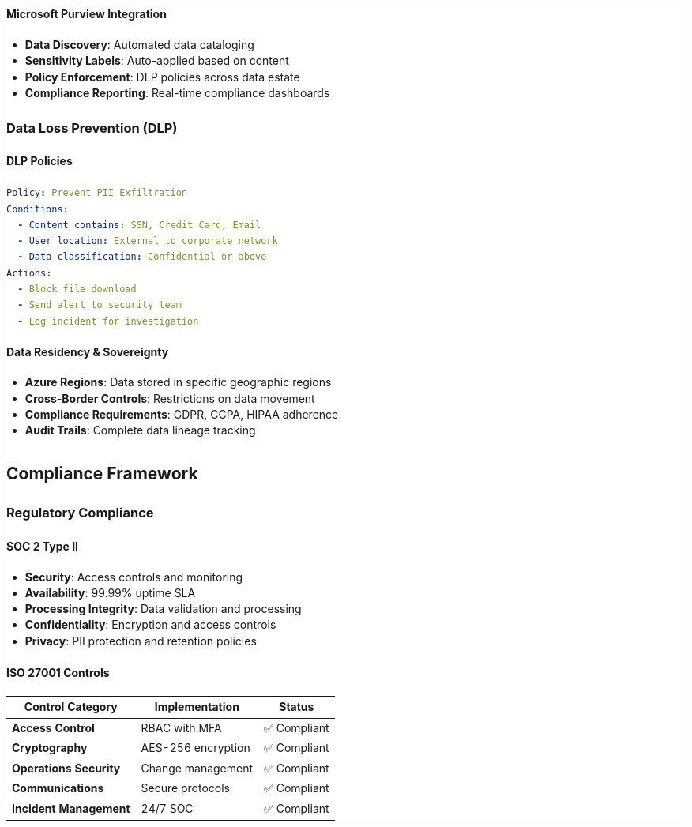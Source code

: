 #### Microsoft Purview Integration
- **Data Discovery**: Automated data cataloging
- **Sensitivity Labels**: Auto-applied based on content
- **Policy Enforcement**: DLP policies across data estate
- **Compliance Reporting**: Real-time compliance dashboards

### Data Loss Prevention (DLP)

#### DLP Policies
```yaml
Policy: Prevent PII Exfiltration
Conditions:
  - Content contains: SSN, Credit Card, Email
  - User location: External to corporate network
  - Data classification: Confidential or above
Actions:
  - Block file download
  - Send alert to security team
  - Log incident for investigation
```

#### Data Residency & Sovereignty
- **Azure Regions**: Data stored in specific geographic regions
- **Cross-Border Controls**: Restrictions on data movement
- **Compliance Requirements**: GDPR, CCPA, HIPAA adherence
- **Audit Trails**: Complete data lineage tracking

## Compliance Framework

### Regulatory Compliance

#### SOC 2 Type II
- **Security**: Access controls and monitoring
- **Availability**: 99.99% uptime SLA
- **Processing Integrity**: Data validation and processing
- **Confidentiality**: Encryption and access controls
- **Privacy**: PII protection and retention policies

#### ISO 27001 Controls
| Control Category | Implementation | Status |
|-----------------|---------------|--------|
| **Access Control** | RBAC with MFA | ✅ Compliant |
| **Cryptography** | AES-256 encryption | ✅ Compliant |
| **Operations Security** | Change management | ✅ Compliant |
| **Communications** | Secure protocols | ✅ Compliant |
| **Incident Management** | 24/7 SOC | ✅ Compliant |
